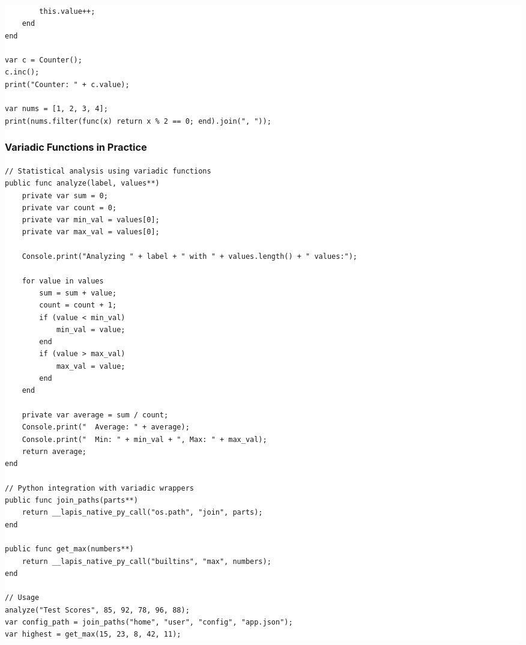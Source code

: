```lapis
        this.value++;
    end
end

var c = Counter();
c.inc();
print("Counter: " + c.value);

var nums = [1, 2, 3, 4];
print(nums.filter(func(x) return x % 2 == 0; end).join(", "));
```

### Variadic Functions in Practice
```lapis
// Statistical analysis using variadic functions
public func analyze(label, values**)
    private var sum = 0;
    private var count = 0;
    private var min_val = values[0];
    private var max_val = values[0];
    
    Console.print("Analyzing " + label + " with " + values.length() + " values:");
    
    for value in values
        sum = sum + value;
        count = count + 1;
        if (value < min_val)
            min_val = value;
        end
        if (value > max_val)
            max_val = value;
        end
    end
    
    private var average = sum / count;
    Console.print("  Average: " + average);
    Console.print("  Min: " + min_val + ", Max: " + max_val);
    return average;
end

// Python integration with variadic wrappers
public func join_paths(parts**)
    return __lapis_native_py_call("os.path", "join", parts);
end

public func get_max(numbers**)
    return __lapis_native_py_call("builtins", "max", numbers);
end

// Usage
analyze("Test Scores", 85, 92, 78, 96, 88);
var config_path = join_paths("home", "user", "config", "app.json");
var highest = get_max(15, 23, 8, 42, 11);
```
